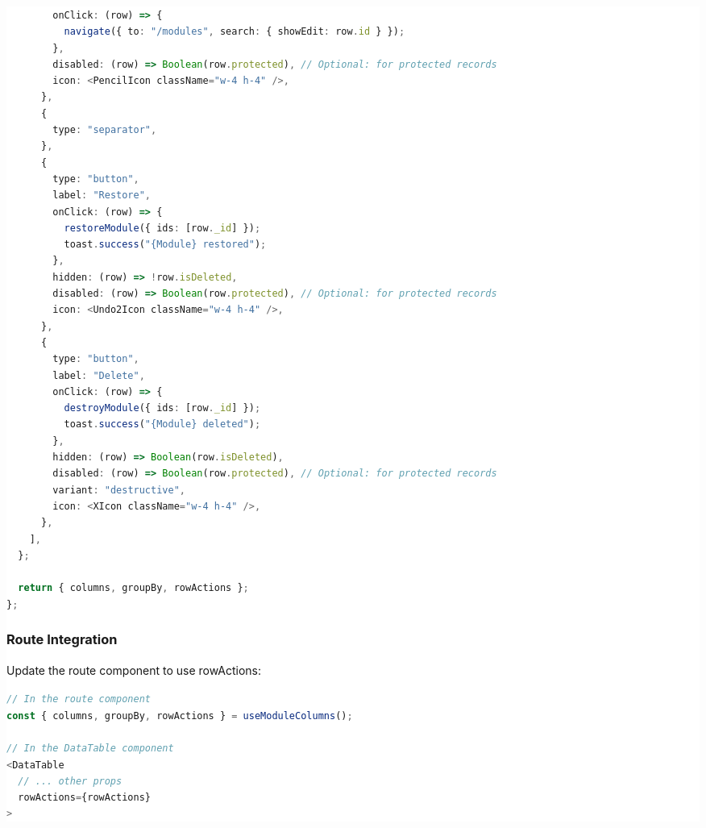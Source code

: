 ```typescript
        onClick: (row) => {
          navigate({ to: "/modules", search: { showEdit: row.id } });
        },
        disabled: (row) => Boolean(row.protected), // Optional: for protected records
        icon: <PencilIcon className="w-4 h-4" />,
      },
      {
        type: "separator",
      },
      {
        type: "button",
        label: "Restore",
        onClick: (row) => {
          restoreModule({ ids: [row._id] });
          toast.success("{Module} restored");
        },
        hidden: (row) => !row.isDeleted,
        disabled: (row) => Boolean(row.protected), // Optional: for protected records
        icon: <Undo2Icon className="w-4 h-4" />,
      },
      {
        type: "button",
        label: "Delete",
        onClick: (row) => {
          destroyModule({ ids: [row._id] });
          toast.success("{Module} deleted");
        },
        hidden: (row) => Boolean(row.isDeleted),
        disabled: (row) => Boolean(row.protected), // Optional: for protected records
        variant: "destructive",
        icon: <XIcon className="w-4 h-4" />,
      },
    ],
  };

  return { columns, groupBy, rowActions };
};
```

### Route Integration

Update the route component to use rowActions:

```typescript
// In the route component
const { columns, groupBy, rowActions } = useModuleColumns();

// In the DataTable component
<DataTable
  // ... other props
  rowActions={rowActions}
>
```
